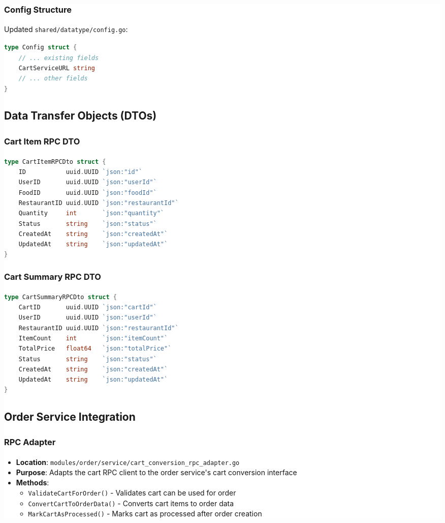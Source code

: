 ### Config Structure
Updated `shared/datatype/config.go`:
```go
type Config struct {
    // ... existing fields
    CartServiceURL string
    // ... other fields
}
```

## Data Transfer Objects (DTOs)

### Cart Item RPC DTO
```go
type CartItemRPCDto struct {
    ID           uuid.UUID `json:"id"`
    UserID       uuid.UUID `json:"userId"`
    FoodID       uuid.UUID `json:"foodId"`
    RestaurantID uuid.UUID `json:"restaurantId"`
    Quantity     int       `json:"quantity"`
    Status       string    `json:"status"`
    CreatedAt    string    `json:"createdAt"`
    UpdatedAt    string    `json:"updatedAt"`
}
```

### Cart Summary RPC DTO
```go
type CartSummaryRPCDto struct {
    CartID       uuid.UUID `json:"cartId"`
    UserID       uuid.UUID `json:"userId"`
    RestaurantID uuid.UUID `json:"restaurantId"`
    ItemCount    int       `json:"itemCount"`
    TotalPrice   float64   `json:"totalPrice"`
    Status       string    `json:"status"`
    CreatedAt    string    `json:"createdAt"`
    UpdatedAt    string    `json:"updatedAt"`
}
```

## Order Service Integration

### RPC Adapter
- **Location**: `modules/order/service/cart_conversion_rpc_adapter.go`
- **Purpose**: Adapts the cart RPC client to the order service's cart conversion interface
- **Methods**:
  - `ValidateCartForOrder()` - Validates cart can be used for order
  - `ConvertCartToOrderData()` - Converts cart items to order data
  - `MarkCartAsProcessed()` - Marks cart as processed after order creation
